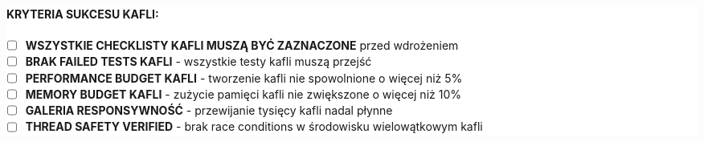 #### **KRYTERIA SUKCESU KAFLI:**

- [ ] **WSZYSTKIE CHECKLISTY KAFLI MUSZĄ BYĆ ZAZNACZONE** przed wdrożeniem
- [ ] **BRAK FAILED TESTS KAFLI** - wszystkie testy kafli muszą przejść
- [ ] **PERFORMANCE BUDGET KAFLI** - tworzenie kafli nie spowolnione o więcej niż 5%
- [ ] **MEMORY BUDGET KAFLI** - zużycie pamięci kafli nie zwiększone o więcej niż 10%
- [ ] **GALERIA RESPONSYWNOŚĆ** - przewijanie tysięcy kafli nadal płynne
- [ ] **THREAD SAFETY VERIFIED** - brak race conditions w środowisku wielowątkowym kafli